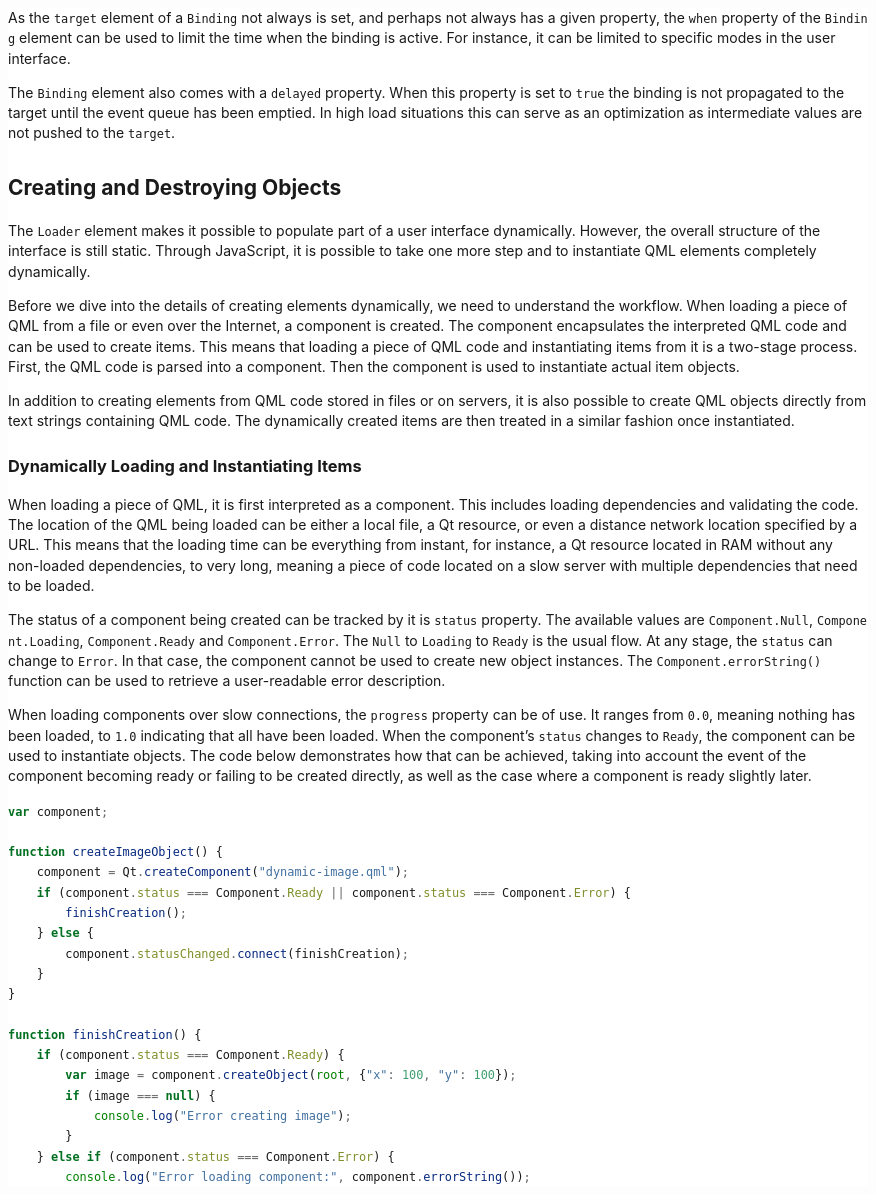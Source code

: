 As the `target` element of a `Binding` not always is set, and perhaps not always has a given property, the `when` property of the `Binding` element can be used to limit the time when the binding is active. For instance, it can be limited to specific modes in the user interface.

The `Binding` element also comes with a `delayed` property. When this property is set to `true` the binding is not propagated to the target until the event queue has been emptied. In high load situations this can serve as an optimization as intermediate values are not pushed to the `target`.

## Creating and Destroying Objects

The `Loader` element makes it possible to populate part of a user interface dynamically. However, the overall structure of the interface is still static. Through JavaScript, it is possible to take one more step and to instantiate QML elements completely dynamically.

Before we dive into the details of creating elements dynamically, we need to understand the workflow. When loading a piece of QML from a file or even over the Internet, a component is created. The component encapsulates the interpreted QML code and can be used to create items. This means that loading a piece of QML code and instantiating items from it is a two-stage process. First, the QML code is parsed into a component. Then the component is used to instantiate actual item objects.

In addition to creating elements from QML code stored in files or on servers, it is also possible to create QML objects directly from text strings containing QML code. The dynamically created items are then treated in a similar fashion once instantiated.

### Dynamically Loading and Instantiating Items

When loading a piece of QML, it is first interpreted as a component. This includes loading dependencies and validating the code. The location of the QML being loaded can be either a local file, a Qt resource, or even a distance network location specified by a URL. This means that the loading time can be everything from instant, for instance, a Qt resource located in RAM without any non-loaded dependencies, to very long, meaning a piece of code located on a slow server with multiple dependencies that need to be loaded.

The status of a component being created can be tracked by it is `status` property. The available values are `Component.Null`, `Component.Loading`, `Component.Ready` and `Component.Error`. The `Null` to `Loading` to `Ready` is the usual flow. At any stage, the `status` can change to `Error`. In that case, the component cannot be used to create new object instances. The `Component.errorString()` function can be used to retrieve a user-readable error description.

When loading components over slow connections, the `progress` property can be of use. It ranges from `0.0`, meaning nothing has been loaded, to `1.0` indicating that all have been loaded. When the component’s `status` changes to `Ready`, the component can be used to instantiate objects. The code below demonstrates how that can be achieved, taking into account the event of the component becoming ready or failing to be created directly, as well as the case where a component is ready slightly later.

```JavaScript
var component;

function createImageObject() {
    component = Qt.createComponent("dynamic-image.qml");
    if (component.status === Component.Ready || component.status === Component.Error) {
        finishCreation();
    } else {
        component.statusChanged.connect(finishCreation);
    }
}

function finishCreation() {
    if (component.status === Component.Ready) {
        var image = component.createObject(root, {"x": 100, "y": 100});
        if (image === null) {
            console.log("Error creating image");
        }
    } else if (component.status === Component.Error) {
        console.log("Error loading component:", component.errorString());
```